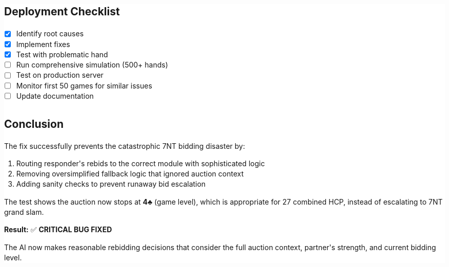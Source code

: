 ## Deployment Checklist

- [x] Identify root causes
- [x] Implement fixes
- [x] Test with problematic hand
- [ ] Run comprehensive simulation (500+ hands)
- [ ] Test on production server
- [ ] Monitor first 50 games for similar issues
- [ ] Update documentation

## Conclusion

The fix successfully prevents the catastrophic 7NT bidding disaster by:
1. Routing responder's rebids to the correct module with sophisticated logic
2. Removing oversimplified fallback logic that ignored auction context
3. Adding sanity checks to prevent runaway bid escalation

The test shows the auction now stops at **4♣** (game level), which is appropriate for 27 combined HCP, instead of escalating to 7NT grand slam.

**Result:** ✅ **CRITICAL BUG FIXED**

The AI now makes reasonable rebidding decisions that consider the full auction context, partner's strength, and current bidding level.
